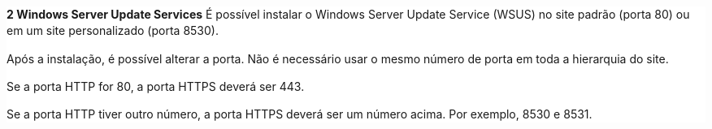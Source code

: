  **2 Windows Server Update Services** É possível instalar o Windows Server Update Service (WSUS) no site padrão (porta 80) ou em um site personalizado (porta 8530).  

 Após a instalação, é possível alterar a porta. Não é necessário usar o mesmo número de porta em toda a hierarquia do site.  

 Se a porta HTTP for 80, a porta HTTPS deverá ser 443.  

 Se a porta HTTP tiver outro número, a porta HTTPS deverá ser um número acima. Por exemplo, 8530 e 8531.







